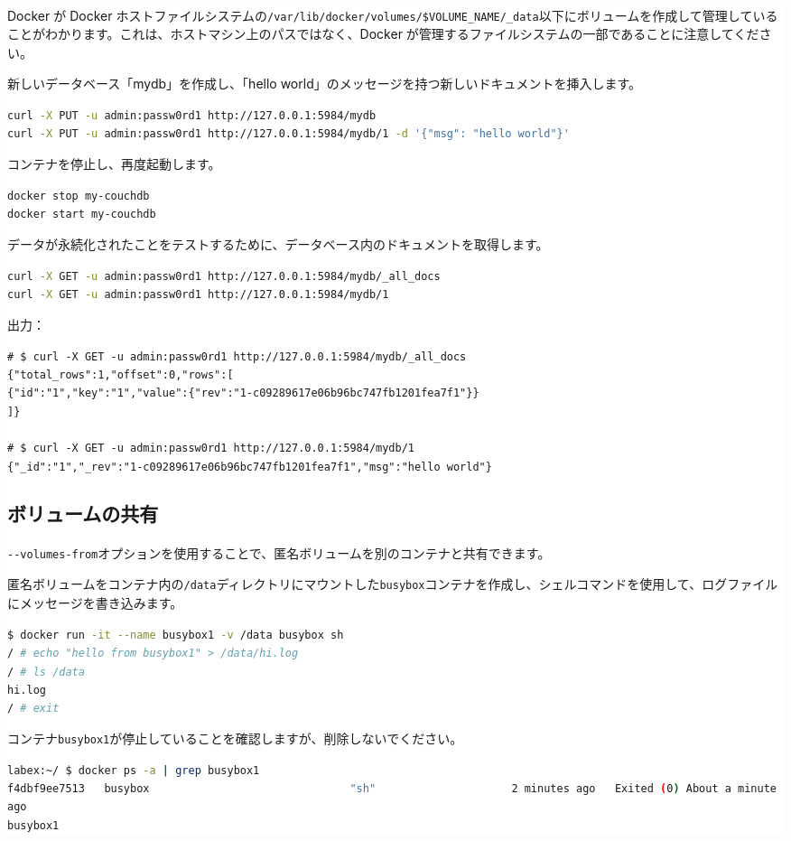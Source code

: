 Docker が Docker ホストファイルシステムの`/var/lib/docker/volumes/$VOLUME_NAME/_data`以下にボリュームを作成して管理していることがわかります。これは、ホストマシン上のパスではなく、Docker が管理するファイルシステムの一部であることに注意してください。

新しいデータベース「mydb」を作成し、「hello world」のメッセージを持つ新しいドキュメントを挿入します。

```bash
curl -X PUT -u admin:passw0rd1 http://127.0.0.1:5984/mydb
curl -X PUT -u admin:passw0rd1 http://127.0.0.1:5984/mydb/1 -d '{"msg": "hello world"}'
```

コンテナを停止し、再度起動します。

```bash
docker stop my-couchdb
docker start my-couchdb
```

データが永続化されたことをテストするために、データベース内のドキュメントを取得します。

```bash
curl -X GET -u admin:passw0rd1 http://127.0.0.1:5984/mydb/_all_docs
curl -X GET -u admin:passw0rd1 http://127.0.0.1:5984/mydb/1
```

出力：

```
# $ curl -X GET -u admin:passw0rd1 http://127.0.0.1:5984/mydb/_all_docs
{"total_rows":1,"offset":0,"rows":[
{"id":"1","key":"1","value":{"rev":"1-c09289617e06b96bc747fb1201fea7f1"}}
]}

# $ curl -X GET -u admin:passw0rd1 http://127.0.0.1:5984/mydb/1
{"_id":"1","_rev":"1-c09289617e06b96bc747fb1201fea7f1","msg":"hello world"}
```

## ボリュームの共有

`--volumes-from`オプションを使用することで、匿名ボリュームを別のコンテナと共有できます。

匿名ボリュームをコンテナ内の`/data`ディレクトリにマウントした`busybox`コンテナを作成し、シェルコマンドを使用して、ログファイルにメッセージを書き込みます。

```bash
$ docker run -it --name busybox1 -v /data busybox sh
/ # echo "hello from busybox1" > /data/hi.log
/ # ls /data
hi.log
/ # exit
```

コンテナ`busybox1`が停止していることを確認しますが、削除しないでください。

```bash
labex:~/ $ docker ps -a | grep busybox1
f4dbf9ee7513   busybox                               "sh"                     2 minutes ago   Exited (0) About a minute ago                                                                                                                                          busybox1

```
